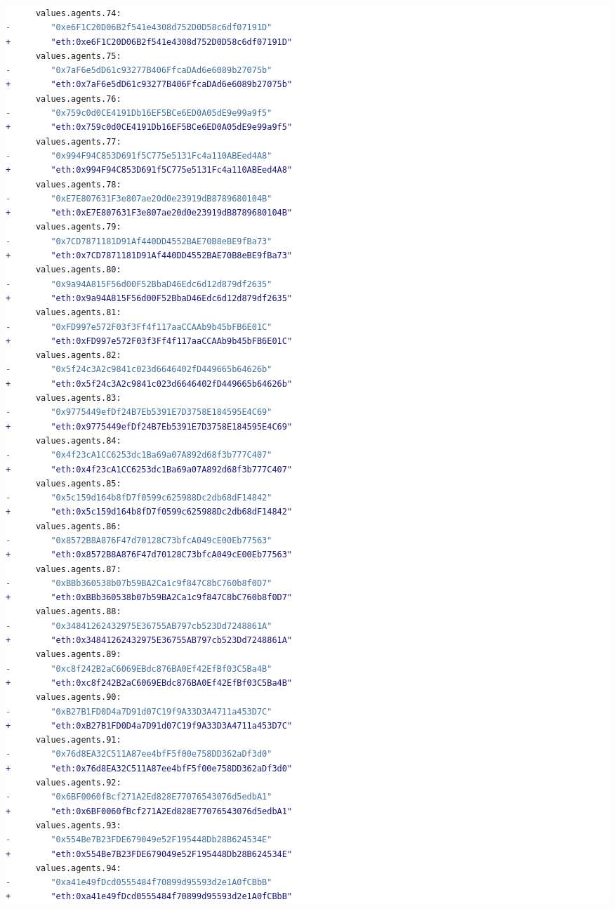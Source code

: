 ```diff
      values.agents.74:
-        "0xe6F1C20D06B2f541e4308d752D0D58c6df07191D"
+        "eth:0xe6F1C20D06B2f541e4308d752D0D58c6df07191D"
      values.agents.75:
-        "0x7aF6e5dD61c93277B406FfcaDAd6e6089b27075b"
+        "eth:0x7aF6e5dD61c93277B406FfcaDAd6e6089b27075b"
      values.agents.76:
-        "0x759c0d0CE4191Db16EF5BCe6ED0A05dE9e99a9f5"
+        "eth:0x759c0d0CE4191Db16EF5BCe6ED0A05dE9e99a9f5"
      values.agents.77:
-        "0x994F94C853D691f5C775e5131Fc4a110ABEed4A8"
+        "eth:0x994F94C853D691f5C775e5131Fc4a110ABEed4A8"
      values.agents.78:
-        "0xE7E807631F3e807ae20d0e23919dB8789680104B"
+        "eth:0xE7E807631F3e807ae20d0e23919dB8789680104B"
      values.agents.79:
-        "0x7CD7871181D91Af440DD4552BAE70B8eBE9fBa73"
+        "eth:0x7CD7871181D91Af440DD4552BAE70B8eBE9fBa73"
      values.agents.80:
-        "0x9a94A815F56d00F52BbaD46Edc6d12d879df2635"
+        "eth:0x9a94A815F56d00F52BbaD46Edc6d12d879df2635"
      values.agents.81:
-        "0xFD997e572F03f3Ff4f117aaCCAAb9b45bFB6E01C"
+        "eth:0xFD997e572F03f3Ff4f117aaCCAAb9b45bFB6E01C"
      values.agents.82:
-        "0x5f24c3A2c9841c023d6646402fD449665b64626b"
+        "eth:0x5f24c3A2c9841c023d6646402fD449665b64626b"
      values.agents.83:
-        "0x9775449efDf24B7Eb5391E7D3758E184595E4C69"
+        "eth:0x9775449efDf24B7Eb5391E7D3758E184595E4C69"
      values.agents.84:
-        "0x4f23cA1CC6253dc1Ba69a07A892d68f3b777C407"
+        "eth:0x4f23cA1CC6253dc1Ba69a07A892d68f3b777C407"
      values.agents.85:
-        "0x5c159d164b8fD7f0599c625988Dc2db68dF14842"
+        "eth:0x5c159d164b8fD7f0599c625988Dc2db68dF14842"
      values.agents.86:
-        "0x8572B8A876F47d70128C73bfcA049cE00Eb77563"
+        "eth:0x8572B8A876F47d70128C73bfcA049cE00Eb77563"
      values.agents.87:
-        "0xBBb360538b07b59BA2Ca1c9f847C8bC760b8f0D7"
+        "eth:0xBBb360538b07b59BA2Ca1c9f847C8bC760b8f0D7"
      values.agents.88:
-        "0x34841262432975E36755AB797cb523Dd7248861A"
+        "eth:0x34841262432975E36755AB797cb523Dd7248861A"
      values.agents.89:
-        "0xc8f242B2aC6069EBdc876BA0Ef42EfBf03C5Ba4B"
+        "eth:0xc8f242B2aC6069EBdc876BA0Ef42EfBf03C5Ba4B"
      values.agents.90:
-        "0xB27B1FD0D4a7D91d07C19f9A33D3A4711a453D7C"
+        "eth:0xB27B1FD0D4a7D91d07C19f9A33D3A4711a453D7C"
      values.agents.91:
-        "0x76d8EA32C511A87ee4bfF5f00e758DD362aDf3d0"
+        "eth:0x76d8EA32C511A87ee4bfF5f00e758DD362aDf3d0"
      values.agents.92:
-        "0x6BF0060fBcf271A2Ed828E77076543076d5edbA1"
+        "eth:0x6BF0060fBcf271A2Ed828E77076543076d5edbA1"
      values.agents.93:
-        "0x554Be7B23FDE679049e52F195448Db28B624534E"
+        "eth:0x554Be7B23FDE679049e52F195448Db28B624534E"
      values.agents.94:
-        "0xa41e49fDcd0555484f70899d95593d2e1A0fCBbB"
+        "eth:0xa41e49fDcd0555484f70899d95593d2e1A0fCBbB"
```